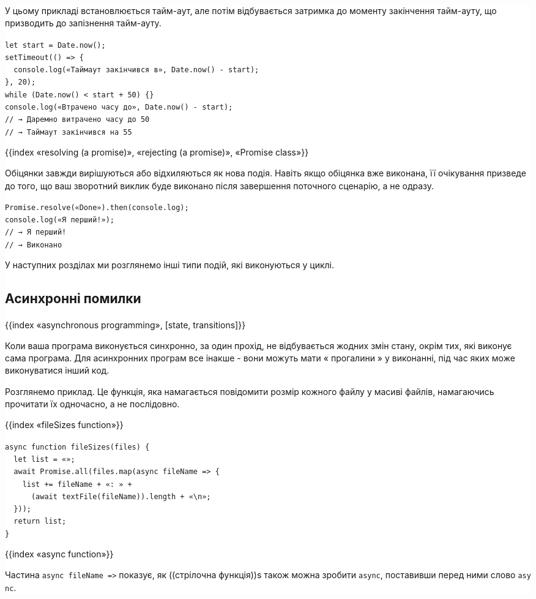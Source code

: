 У цьому прикладі встановлюється тайм-аут, але потім відбувається затримка до моменту закінчення тайм-ауту, що призводить до запізнення тайм-ауту.

```
let start = Date.now();
setTimeout(() => {
  console.log(«Таймаут закінчився в», Date.now() - start);
}, 20);
while (Date.now() < start + 50) {}
console.log(«Втрачено часу до», Date.now() - start);
// → Даремно витрачено часу до 50
// → Таймаут закінчився на 55
```

{{index «resolving (a promise)», «rejecting (a promise)», «Promise class»}}

Обіцянки завжди вирішуються або відхиляються як нова подія. Навіть якщо обіцянка вже виконана, її очікування призведе до того, що ваш зворотний виклик буде виконано після завершення поточного сценарію, а не одразу.

```
Promise.resolve(«Done»).then(console.log);
console.log(«Я перший!»);
// → Я перший!
// → Виконано
```

У наступних розділах ми розглянемо інші типи подій, які виконуються у циклі.

## Асинхронні помилки

{{index «asynchronous programming», [state, transitions]}}

Коли ваша програма виконується синхронно, за один прохід, не відбувається жодних змін стану, окрім тих, які виконує сама програма. Для асинхронних програм все інакше - вони можуть мати « прогалини » у виконанні, під час яких може виконуватися інший код.

Розглянемо приклад. Це функція, яка намагається повідомити розмір кожного файлу у масиві файлів, намагаючись прочитати їх одночасно, а не послідовно.

{{index «fileSizes function»}}

```{includeCode: true}
async function fileSizes(files) {
  let list = «»;
  await Promise.all(files.map(async fileName => {
    list += fileName + «: » +
      (await textFile(fileName)).length + «\n»;
  }));
  return list;
}
```

{{index «async function»}}

Частина `async fileName =>` показує, як ((стрілочна функція))s також можна зробити `async`, поставивши перед ними слово `async`.
